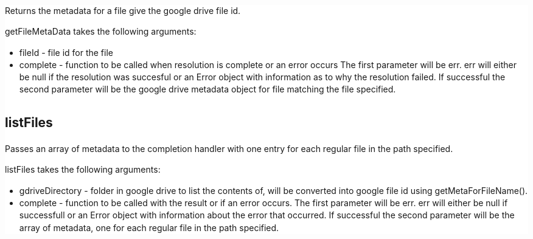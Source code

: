 Returns the metadata for a file give the google
drive file id.

getFileMetaData takes the following arguments:

* fileId - file id for the file
* complete - function to be called when resolution is
  complete or an error occurs  The first parameter will
  be err.  err will either be null if the resolution
  was succesful or an Error object with information
  as to why the resolution failed. If successful
  the second parameter will be the google drive
  metadata object for file matching the file specified.

## listFiles

Passes an array of metadata to the completion handler
with one entry for each regular file in the path
specified.

listFiles takes the following arguments:

* gdriveDirectory - folder in google drive to list
  the contents of, will be converted into google
  file id using getMetaForFileName().
* complete - function to be called with the result
  or if an error occurs. The first parameter will
  be err. err will either be null if successfull
  or an Error object with information about the
  error that occurred. If successful the second
  parameter will be the array of metadata, one
  for each regular file in the path specified.
